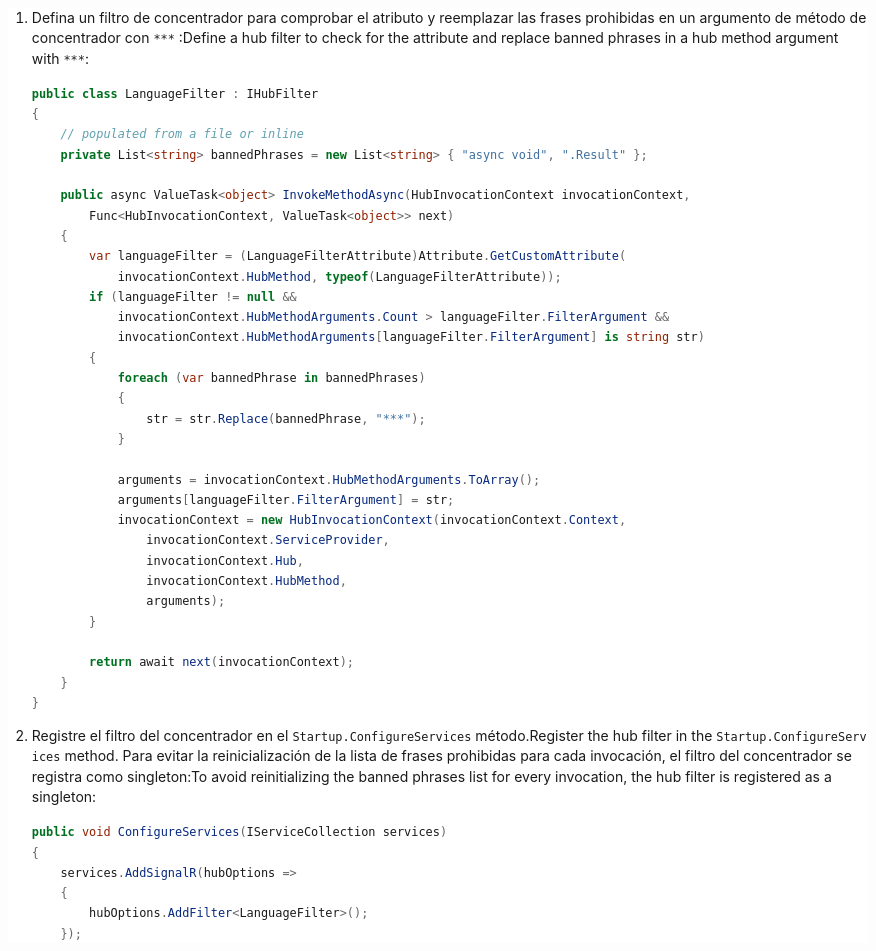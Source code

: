 1. <span data-ttu-id="41e3c-138">Defina un filtro de concentrador para comprobar el atributo y reemplazar las frases prohibidas en un argumento de método de concentrador con `***` :</span><span class="sxs-lookup"><span data-stu-id="41e3c-138">Define a hub filter to check for the attribute and replace banned phrases in a hub method argument with `***`:</span></span>

    ```csharp
    public class LanguageFilter : IHubFilter
    {
        // populated from a file or inline
        private List<string> bannedPhrases = new List<string> { "async void", ".Result" };

        public async ValueTask<object> InvokeMethodAsync(HubInvocationContext invocationContext, 
            Func<HubInvocationContext, ValueTask<object>> next)
        {
            var languageFilter = (LanguageFilterAttribute)Attribute.GetCustomAttribute(
                invocationContext.HubMethod, typeof(LanguageFilterAttribute));
            if (languageFilter != null &&
                invocationContext.HubMethodArguments.Count > languageFilter.FilterArgument &&
                invocationContext.HubMethodArguments[languageFilter.FilterArgument] is string str)
            {
                foreach (var bannedPhrase in bannedPhrases)
                {
                    str = str.Replace(bannedPhrase, "***");
                }

                arguments = invocationContext.HubMethodArguments.ToArray();
                arguments[languageFilter.FilterArgument] = str;
                invocationContext = new HubInvocationContext(invocationContext.Context,
                    invocationContext.ServiceProvider,
                    invocationContext.Hub,
                    invocationContext.HubMethod,
                    arguments);
            }

            return await next(invocationContext);
        }
    }
    ```

1. <span data-ttu-id="41e3c-139">Registre el filtro del concentrador en el `Startup.ConfigureServices` método.</span><span class="sxs-lookup"><span data-stu-id="41e3c-139">Register the hub filter in the `Startup.ConfigureServices` method.</span></span> <span data-ttu-id="41e3c-140">Para evitar la reinicialización de la lista de frases prohibidas para cada invocación, el filtro del concentrador se registra como singleton:</span><span class="sxs-lookup"><span data-stu-id="41e3c-140">To avoid reinitializing the banned phrases list for every invocation, the hub filter is registered as a singleton:</span></span>

    ```csharp
    public void ConfigureServices(IServiceCollection services)
    {
        services.AddSignalR(hubOptions =>
        {
            hubOptions.AddFilter<LanguageFilter>();
        });
    